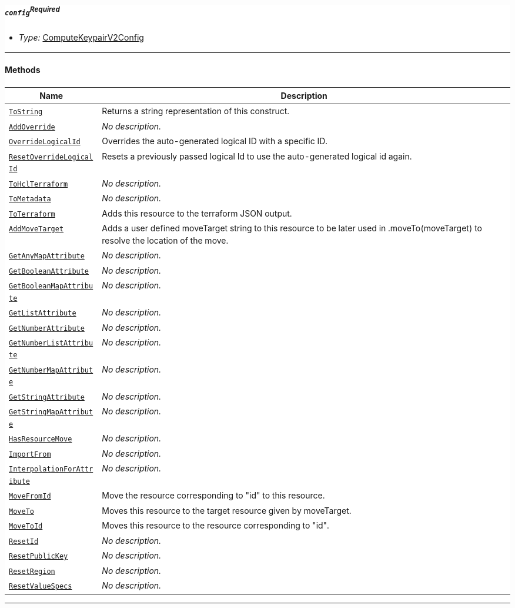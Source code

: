 
##### `config`<sup>Required</sup> <a name="config" id="@cdktf/provider-opentelekomcloud.computeKeypairV2.ComputeKeypairV2.Initializer.parameter.config"></a>

- *Type:* <a href="#@cdktf/provider-opentelekomcloud.computeKeypairV2.ComputeKeypairV2Config">ComputeKeypairV2Config</a>

---

#### Methods <a name="Methods" id="Methods"></a>

| **Name** | **Description** |
| --- | --- |
| <code><a href="#@cdktf/provider-opentelekomcloud.computeKeypairV2.ComputeKeypairV2.toString">ToString</a></code> | Returns a string representation of this construct. |
| <code><a href="#@cdktf/provider-opentelekomcloud.computeKeypairV2.ComputeKeypairV2.addOverride">AddOverride</a></code> | *No description.* |
| <code><a href="#@cdktf/provider-opentelekomcloud.computeKeypairV2.ComputeKeypairV2.overrideLogicalId">OverrideLogicalId</a></code> | Overrides the auto-generated logical ID with a specific ID. |
| <code><a href="#@cdktf/provider-opentelekomcloud.computeKeypairV2.ComputeKeypairV2.resetOverrideLogicalId">ResetOverrideLogicalId</a></code> | Resets a previously passed logical Id to use the auto-generated logical id again. |
| <code><a href="#@cdktf/provider-opentelekomcloud.computeKeypairV2.ComputeKeypairV2.toHclTerraform">ToHclTerraform</a></code> | *No description.* |
| <code><a href="#@cdktf/provider-opentelekomcloud.computeKeypairV2.ComputeKeypairV2.toMetadata">ToMetadata</a></code> | *No description.* |
| <code><a href="#@cdktf/provider-opentelekomcloud.computeKeypairV2.ComputeKeypairV2.toTerraform">ToTerraform</a></code> | Adds this resource to the terraform JSON output. |
| <code><a href="#@cdktf/provider-opentelekomcloud.computeKeypairV2.ComputeKeypairV2.addMoveTarget">AddMoveTarget</a></code> | Adds a user defined moveTarget string to this resource to be later used in .moveTo(moveTarget) to resolve the location of the move. |
| <code><a href="#@cdktf/provider-opentelekomcloud.computeKeypairV2.ComputeKeypairV2.getAnyMapAttribute">GetAnyMapAttribute</a></code> | *No description.* |
| <code><a href="#@cdktf/provider-opentelekomcloud.computeKeypairV2.ComputeKeypairV2.getBooleanAttribute">GetBooleanAttribute</a></code> | *No description.* |
| <code><a href="#@cdktf/provider-opentelekomcloud.computeKeypairV2.ComputeKeypairV2.getBooleanMapAttribute">GetBooleanMapAttribute</a></code> | *No description.* |
| <code><a href="#@cdktf/provider-opentelekomcloud.computeKeypairV2.ComputeKeypairV2.getListAttribute">GetListAttribute</a></code> | *No description.* |
| <code><a href="#@cdktf/provider-opentelekomcloud.computeKeypairV2.ComputeKeypairV2.getNumberAttribute">GetNumberAttribute</a></code> | *No description.* |
| <code><a href="#@cdktf/provider-opentelekomcloud.computeKeypairV2.ComputeKeypairV2.getNumberListAttribute">GetNumberListAttribute</a></code> | *No description.* |
| <code><a href="#@cdktf/provider-opentelekomcloud.computeKeypairV2.ComputeKeypairV2.getNumberMapAttribute">GetNumberMapAttribute</a></code> | *No description.* |
| <code><a href="#@cdktf/provider-opentelekomcloud.computeKeypairV2.ComputeKeypairV2.getStringAttribute">GetStringAttribute</a></code> | *No description.* |
| <code><a href="#@cdktf/provider-opentelekomcloud.computeKeypairV2.ComputeKeypairV2.getStringMapAttribute">GetStringMapAttribute</a></code> | *No description.* |
| <code><a href="#@cdktf/provider-opentelekomcloud.computeKeypairV2.ComputeKeypairV2.hasResourceMove">HasResourceMove</a></code> | *No description.* |
| <code><a href="#@cdktf/provider-opentelekomcloud.computeKeypairV2.ComputeKeypairV2.importFrom">ImportFrom</a></code> | *No description.* |
| <code><a href="#@cdktf/provider-opentelekomcloud.computeKeypairV2.ComputeKeypairV2.interpolationForAttribute">InterpolationForAttribute</a></code> | *No description.* |
| <code><a href="#@cdktf/provider-opentelekomcloud.computeKeypairV2.ComputeKeypairV2.moveFromId">MoveFromId</a></code> | Move the resource corresponding to "id" to this resource. |
| <code><a href="#@cdktf/provider-opentelekomcloud.computeKeypairV2.ComputeKeypairV2.moveTo">MoveTo</a></code> | Moves this resource to the target resource given by moveTarget. |
| <code><a href="#@cdktf/provider-opentelekomcloud.computeKeypairV2.ComputeKeypairV2.moveToId">MoveToId</a></code> | Moves this resource to the resource corresponding to "id". |
| <code><a href="#@cdktf/provider-opentelekomcloud.computeKeypairV2.ComputeKeypairV2.resetId">ResetId</a></code> | *No description.* |
| <code><a href="#@cdktf/provider-opentelekomcloud.computeKeypairV2.ComputeKeypairV2.resetPublicKey">ResetPublicKey</a></code> | *No description.* |
| <code><a href="#@cdktf/provider-opentelekomcloud.computeKeypairV2.ComputeKeypairV2.resetRegion">ResetRegion</a></code> | *No description.* |
| <code><a href="#@cdktf/provider-opentelekomcloud.computeKeypairV2.ComputeKeypairV2.resetValueSpecs">ResetValueSpecs</a></code> | *No description.* |

---
